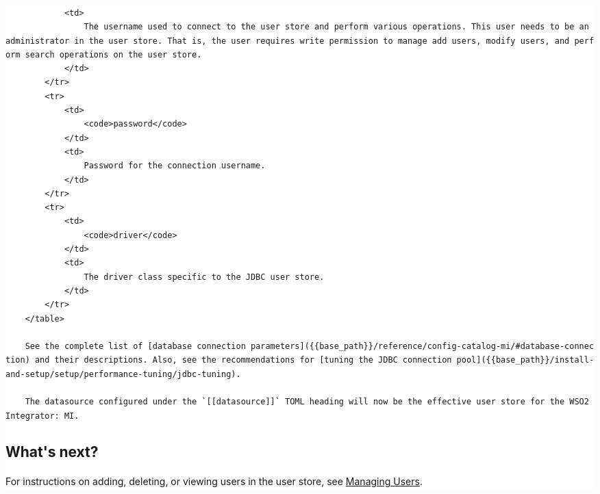 				<td>
					The username used to connect to the user store and perform various operations. This user needs to be an administrator in the user store. That is, the user requires write permission to manage add users, modify users, and perform search operations on the user store.
				</td>
			</tr>
			<tr>
				<td>
					<code>password</code>
				</td>
				<td>
					Password for the connection username.
				</td>
			</tr>
			<tr>
				<td>
					<code>driver</code>
				</td>
				<td>
					The driver class specific to the JDBC user store.
				</td>
			</tr>
		</table>
		
		See the complete list of [database connection parameters]({{base_path}}/reference/config-catalog-mi/#database-connection) and their descriptions. Also, see the recommendations for [tuning the JDBC connection pool]({{base_path}}/install-and-setup/setup/performance-tuning/jdbc-tuning).
	
		The datasource configured under the `[[datasource]]` TOML heading will now be the effective user store for the WSO2 Integrator: MI. 

## What's next?

For instructions on adding, deleting, or viewing users in the user store, see [Managing Users]({{base_path}}/install-and-setup/setup/user-stores/managing-users#manage-users-and-roles-from-the-cli).
